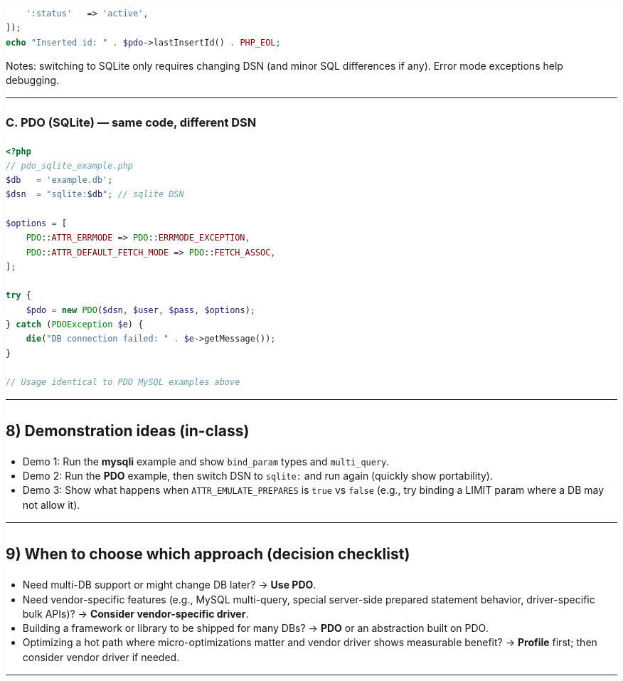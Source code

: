 ```php
    ':status'   => 'active',
]);
echo "Inserted id: " . $pdo->lastInsertId() . PHP_EOL;
```

Notes: switching to SQLite only requires changing DSN (and minor SQL differences if any). Error mode exceptions help debugging.

---

### C. PDO (SQLite) — same code, different DSN

```php
<?php
// pdo_sqlite_example.php
$db   = 'example.db';
$dsn  = "sqlite:$db"; // sqlite DSN

$options = [
    PDO::ATTR_ERRMODE => PDO::ERRMODE_EXCEPTION,
    PDO::ATTR_DEFAULT_FETCH_MODE => PDO::FETCH_ASSOC,
];

try {
    $pdo = new PDO($dsn, $user, $pass, $options);
} catch (PDOException $e) {
    die("DB connection failed: " . $e->getMessage());
}

// Usage identical to PDO MySQL examples above
```

---

## 8) Demonstration ideas (in-class)

* Demo 1: Run the **mysqli** example and show `bind_param` types and `multi_query`.
* Demo 2: Run the **PDO** example, then switch DSN to `sqlite:` and run again (quickly show portability).
* Demo 3: Show what happens when `ATTR_EMULATE_PREPARES` is `true` vs `false` (e.g., try binding a LIMIT param where a DB may not allow it).

---

## 9) When to choose which approach (decision checklist)

* Need multi-DB support or might change DB later? → **Use PDO**.
* Need vendor-specific features (e.g., MySQL multi-query, special server-side prepared statement behavior, driver-specific bulk APIs)? → **Consider vendor-specific driver**.
* Building a framework or library to be shipped for many DBs? → **PDO** or an abstraction built on PDO.
* Optimizing a hot path where micro-optimizations matter and vendor driver shows measurable benefit? → **Profile** first; then consider vendor driver if needed.

---